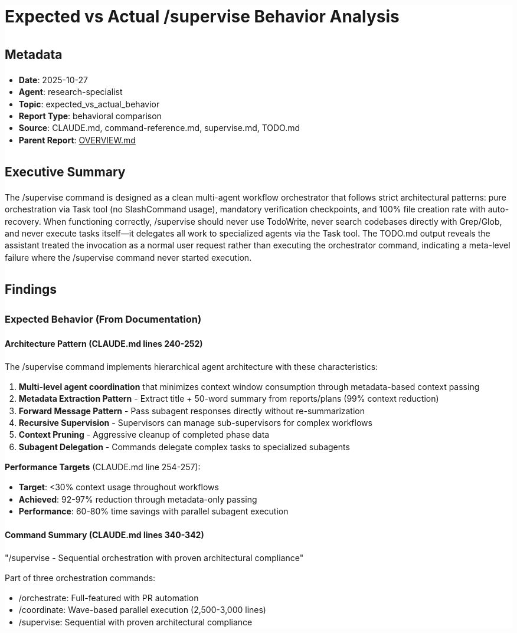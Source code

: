 # Expected vs Actual /supervise Behavior Analysis

## Metadata
- **Date**: 2025-10-27
- **Agent**: research-specialist
- **Topic**: expected_vs_actual_behavior
- **Report Type**: behavioral comparison
- **Source**: CLAUDE.md, command-reference.md, supervise.md, TODO.md
- **Parent Report**: [OVERVIEW.md](./OVERVIEW.md)

## Executive Summary

The /supervise command is designed as a clean multi-agent workflow orchestrator that follows strict architectural patterns: pure orchestration via Task tool (no SlashCommand usage), mandatory verification checkpoints, and 100% file creation rate with auto-recovery. When functioning correctly, /supervise should never use TodoWrite, never search codebases directly with Grep/Glob, and never execute tasks itself—it delegates all work to specialized agents via the Task tool. The TODO.md output reveals the assistant treated the invocation as a normal user request rather than executing the orchestrator command, indicating a meta-level failure where the /supervise command never started execution.

## Findings

### Expected Behavior (From Documentation)

#### Architecture Pattern (CLAUDE.md lines 240-252)

The /supervise command implements hierarchical agent architecture with these characteristics:

1. **Multi-level agent coordination** that minimizes context window consumption through metadata-based context passing
2. **Metadata Extraction Pattern** - Extract title + 50-word summary from reports/plans (99% context reduction)
3. **Forward Message Pattern** - Pass subagent responses directly without re-summarization
4. **Recursive Supervision** - Supervisors can manage sub-supervisors for complex workflows
5. **Context Pruning** - Aggressive cleanup of completed phase data
6. **Subagent Delegation** - Commands delegate complex tasks to specialized subagents

**Performance Targets** (CLAUDE.md line 254-257):
- **Target**: <30% context usage throughout workflows
- **Achieved**: 92-97% reduction through metadata-only passing
- **Performance**: 60-80% time savings with parallel subagent execution

#### Command Summary (CLAUDE.md lines 340-342)

"/supervise - Sequential orchestration with proven architectural compliance"

Part of three orchestration commands:
- /orchestrate: Full-featured with PR automation
- /coordinate: Wave-based parallel execution (2,500-3,000 lines)
- /supervise: Sequential with proven architectural compliance
